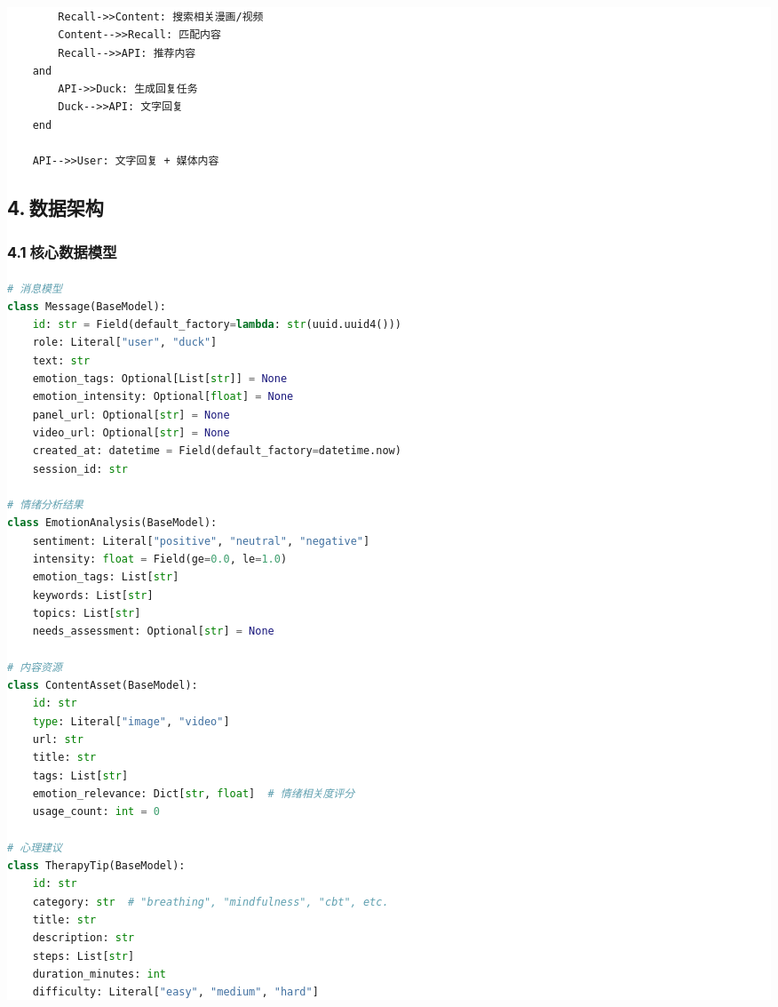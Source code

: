 ```mermaid
        Recall->>Content: 搜索相关漫画/视频
        Content-->>Recall: 匹配内容
        Recall-->>API: 推荐内容
    and
        API->>Duck: 生成回复任务
        Duck-->>API: 文字回复
    end
    
    API-->>User: 文字回复 + 媒体内容
```

## 4. 数据架构

### 4.1 核心数据模型

```python
# 消息模型
class Message(BaseModel):
    id: str = Field(default_factory=lambda: str(uuid.uuid4()))
    role: Literal["user", "duck"]
    text: str
    emotion_tags: Optional[List[str]] = None
    emotion_intensity: Optional[float] = None
    panel_url: Optional[str] = None
    video_url: Optional[str] = None
    created_at: datetime = Field(default_factory=datetime.now)
    session_id: str

# 情绪分析结果
class EmotionAnalysis(BaseModel):
    sentiment: Literal["positive", "neutral", "negative"]
    intensity: float = Field(ge=0.0, le=1.0)
    emotion_tags: List[str]
    keywords: List[str]
    topics: List[str]
    needs_assessment: Optional[str] = None

# 内容资源
class ContentAsset(BaseModel):
    id: str
    type: Literal["image", "video"]
    url: str
    title: str
    tags: List[str]
    emotion_relevance: Dict[str, float]  # 情绪相关度评分
    usage_count: int = 0
    
# 心理建议
class TherapyTip(BaseModel):
    id: str
    category: str  # "breathing", "mindfulness", "cbt", etc.
    title: str
    description: str
    steps: List[str]
    duration_minutes: int
    difficulty: Literal["easy", "medium", "hard"]
```
